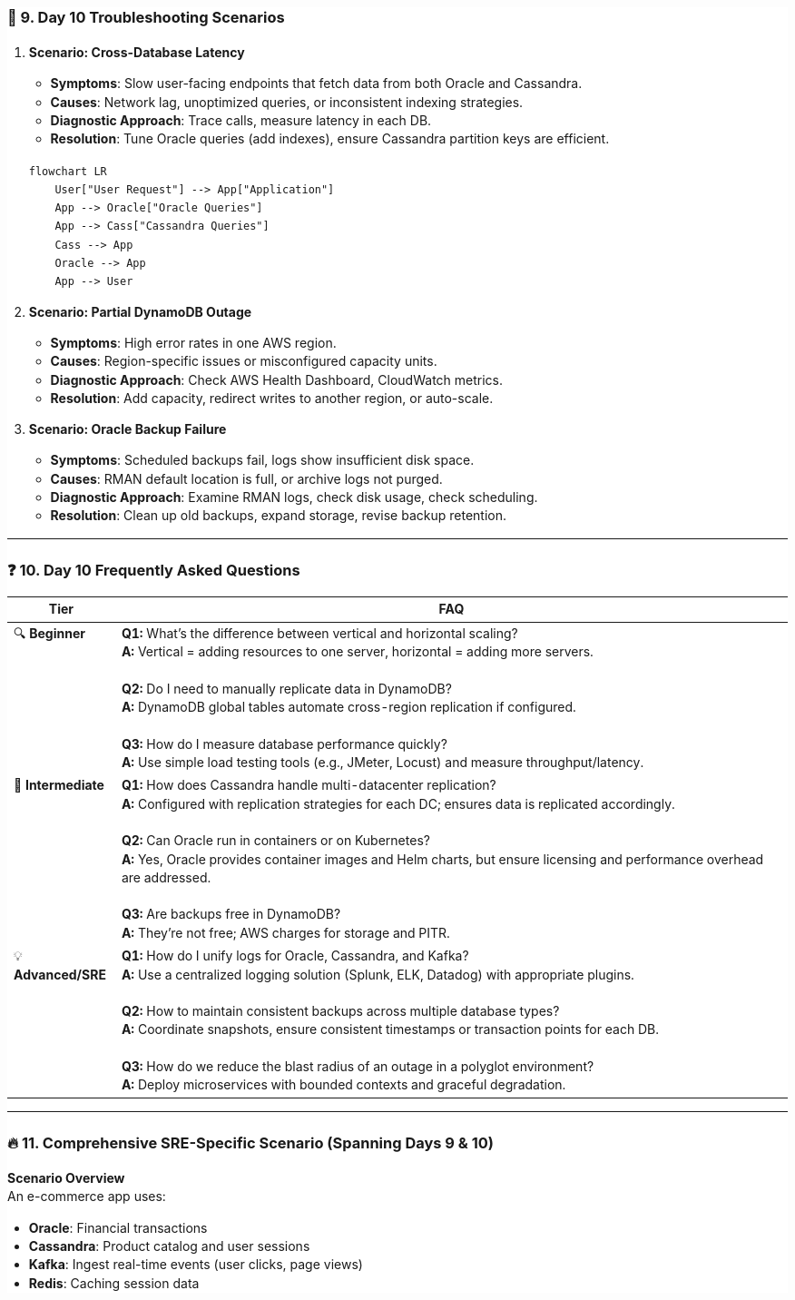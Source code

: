 
### 🚧 9. Day 10 Troubleshooting Scenarios

1. **Scenario: Cross-Database Latency**  
   - **Symptoms**: Slow user-facing endpoints that fetch data from both Oracle and Cassandra.  
   - **Causes**: Network lag, unoptimized queries, or inconsistent indexing strategies.  
   - **Diagnostic Approach**: Trace calls, measure latency in each DB.  
   - **Resolution**: Tune Oracle queries (add indexes), ensure Cassandra partition keys are efficient.

   ```mermaid
   flowchart LR
       User["User Request"] --> App["Application"]
       App --> Oracle["Oracle Queries"]
       App --> Cass["Cassandra Queries"]
       Cass --> App
       Oracle --> App
       App --> User
   ```

2. **Scenario: Partial DynamoDB Outage**  
   - **Symptoms**: High error rates in one AWS region.  
   - **Causes**: Region-specific issues or misconfigured capacity units.  
   - **Diagnostic Approach**: Check AWS Health Dashboard, CloudWatch metrics.  
   - **Resolution**: Add capacity, redirect writes to another region, or auto-scale.

3. **Scenario: Oracle Backup Failure**  
   - **Symptoms**: Scheduled backups fail, logs show insufficient disk space.  
   - **Causes**: RMAN default location is full, or archive logs not purged.  
   - **Diagnostic Approach**: Examine RMAN logs, check disk usage, check scheduling.  
   - **Resolution**: Clean up old backups, expand storage, revise backup retention.

---

### ❓ 10. Day 10 Frequently Asked Questions

| Tier              | FAQ                                                                                                                                                                                                                                                      |
|-------------------|----------------------------------------------------------------------------------------------------------------------------------------------------------------------------------------------------------------------------------------------------------|
| 🔍 **Beginner**   | **Q1:** What’s the difference between vertical and horizontal scaling?<br/>**A:** Vertical = adding resources to one server, horizontal = adding more servers. <br/><br/>**Q2:** Do I need to manually replicate data in DynamoDB?<br/>**A:** DynamoDB global tables automate cross-region replication if configured.<br/><br/>**Q3:** How do I measure database performance quickly?<br/>**A:** Use simple load testing tools (e.g., JMeter, Locust) and measure throughput/latency. |
| 🧩 **Intermediate** | **Q1:** How does Cassandra handle multi-datacenter replication?<br/>**A:** Configured with replication strategies for each DC; ensures data is replicated accordingly.<br/><br/>**Q2:** Can Oracle run in containers or on Kubernetes?<br/>**A:** Yes, Oracle provides container images and Helm charts, but ensure licensing and performance overhead are addressed.<br/><br/>**Q3:** Are backups free in DynamoDB?<br/>**A:** They’re not free; AWS charges for storage and PITR.                |
| 💡 **Advanced/SRE** | **Q1:** How do I unify logs for Oracle, Cassandra, and Kafka?<br/>**A:** Use a centralized logging solution (Splunk, ELK, Datadog) with appropriate plugins. <br/><br/>**Q2:** How to maintain consistent backups across multiple database types?<br/>**A:** Coordinate snapshots, ensure consistent timestamps or transaction points for each DB. <br/><br/>**Q3:** How do we reduce the blast radius of an outage in a polyglot environment?<br/>**A:** Deploy microservices with bounded contexts and graceful degradation. |

---

### 🔥 11. Comprehensive SRE-Specific Scenario (Spanning Days 9 & 10)

**Scenario Overview**  
An e-commerce app uses:
- **Oracle**: Financial transactions  
- **Cassandra**: Product catalog and user sessions  
- **Kafka**: Ingest real-time events (user clicks, page views)  
- **Redis**: Caching session data
